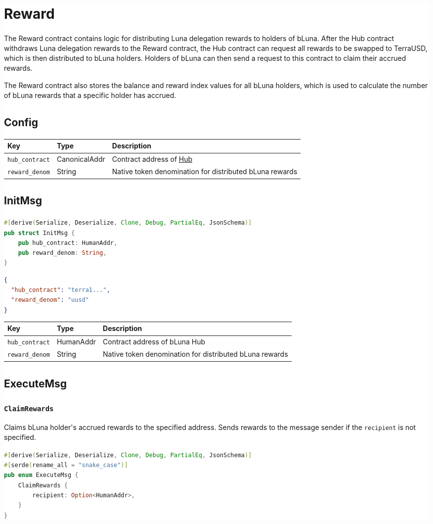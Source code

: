 # Reward

The Reward contract contains logic for distributing Luna delegation rewards to holders of bLuna. After the Hub contract withdraws Luna delegation rewards to the Reward contract, the Hub contract can request all rewards to be swapped to TerraUSD, which is then distributed to bLuna holders. Holders of bLuna can then send a request to this contract to claim their accrued rewards.

The Reward contract also stores the balance and reward index values for all bLuna holders, which is used to calculate the number of bLuna rewards that a specific holder has accrued.

## Config

| Key | Type | Description |
| :--- | :--- | :--- |
| `hub_contract` | CanonicalAddr | Contract address of [Hub](hub.md) |
| `reward_denom` | String | Native token denomination for distributed bLuna rewards |

## InitMsg

```rust
#[derive(Serialize, Deserialize, Clone, Debug, PartialEq, JsonSchema)]
pub struct InitMsg {
    pub hub_contract: HumanAddr,
    pub reward_denom: String, 
}
```

```json
{
  "hub_contract": "terra1...", 
  "reward_denom": "uusd" 
}
```

| Key | Type | Description |
| :--- | :--- | :--- |
| `hub_contract` | HumanAddr | Contract address of bLuna Hub |
| `reward_denom` | String | Native token denomination for distributed bLuna rewards |

## ExecuteMsg

### `ClaimRewards`

Claims bLuna holder's accrued rewards to the specified address. Sends rewards to the message sender if the `recipient` is not specified.

```rust
#[derive(Serialize, Deserialize, Clone, Debug, PartialEq, JsonSchema)]
#[serde(rename_all = "snake_case")]
pub enum ExecuteMsg {
    ClaimRewards {
        recipient: Option<HumanAddr>, 
    }
}
```
